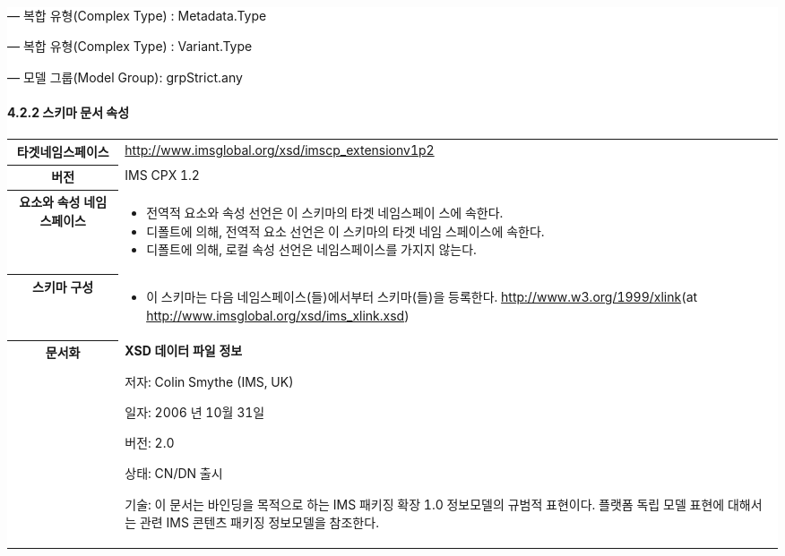 ― 복합 유형(Complex Type) : Metadata.Type

― 복합 유형(Complex Type) : Variant.Type

― 모델 그룹(Model Group): grpStrict.any

</div>
<div id="sec_4.2.2" class="section">
<h4 class="title"><a name="4.2.2">4.2.2 스키마 문서 속성</a></h4>
<table class="det_2">
<tbody>
<tr>
<th>타겟네임스페이스</th>
<td><a href="http://www.imsglobal.org/xsd/imscp_extensionv1p2">http://www.imsglobal.org/xsd/imscp_extensionv1p2</a></td>
</tr>
<tr>
<th>버전</th>
<td>IMS CPX 1.2</td>
</tr>
<tr>
<th>요소와 속성 네임스페이스</th>
<td>
<ul>
	<li>전역적 요소와 속성 선언은 이 스키마의 타겟 네임스페이 스에 속한다.</li>
	<li>디폴트에 의해, 전역적 요소 선언은 이 스키마의 타겟 네임 스페이스에 속한다.</li>
	<li>디폴트에 의해, 로컬 속성 선언은 네임스페이스를 가지지 않는다.</li>
</ul>
</td>
</tr>
<tr>
<th>스키마 구성</th>
<td>
<ul>
	<li>이 스키마는 다음 네임스페이스(들)에서부터 스키마(들)을 등록한다.
<a href="http://www.w3.org/1999/xlink">http://www.w3.org/1999/xlink</a>(at <a href="http://www.imsglobal.org/xsd/ims_xlink.xsd">http://www.imsglobal.org/xsd/ims_xlink.xsd</a>)</li>
</ul>
</td>
</tr>
<tr>
<th>문서화</th>
<td><strong>XSD 데이터 파일 정보</strong>

저자: Colin Smythe (IMS, UK)

일자: 2006 년 10월 31일

버전: 2.0

상태: CN/DN 출시

기술: 이 문서는 바인딩을 목적으로 하는 IMS 패키징 확장 1.0 정보모델의 규범적 표현이다.
플랫폼 독립 모델 표현에 대해서는 관련 IMS 콘텐츠 패키징 정보모델을 참조한다.
